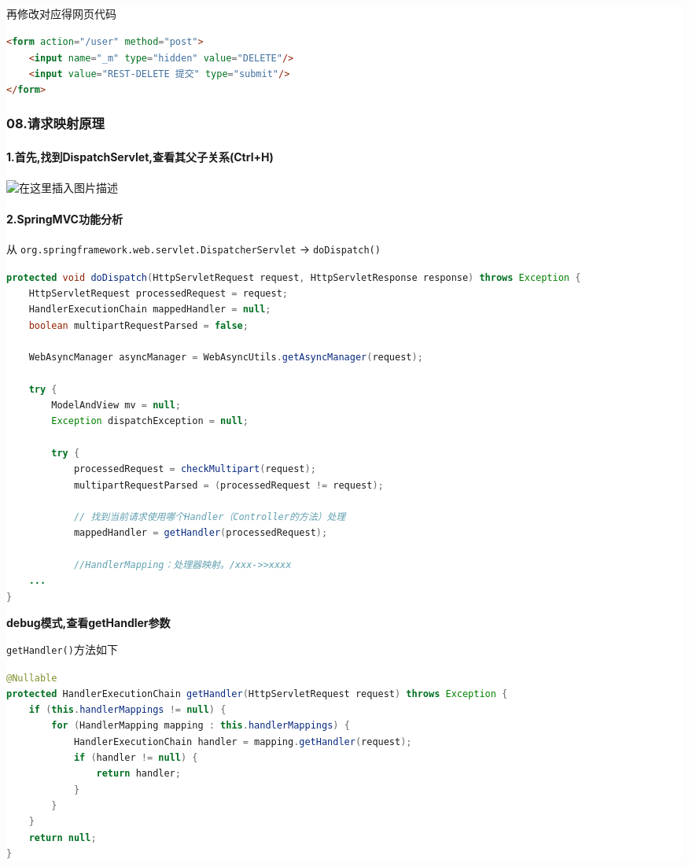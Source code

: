 再修改对应得网页代码

```html
<form action="/user" method="post">
    <input name="_m" type="hidden" value="DELETE"/>
    <input value="REST-DELETE 提交" type="submit"/>
</form>

```

### **08.请求映射原理**

#### 1.首先,找到DispatchServlet,查看其父子关系(Ctrl+H)

![在这里插入图片描述](https://img-blog.csdnimg.cn/20210205005703527.png#pic_center)

#### 2.SpringMVC功能分析

从 `org.springframework.web.servlet.DispatcherServlet` -> `doDispatch()`

```java
protected void doDispatch(HttpServletRequest request, HttpServletResponse response) throws Exception {
    HttpServletRequest processedRequest = request;
    HandlerExecutionChain mappedHandler = null;
    boolean multipartRequestParsed = false;

    WebAsyncManager asyncManager = WebAsyncUtils.getAsyncManager(request);

    try {
        ModelAndView mv = null;
        Exception dispatchException = null;

        try {
            processedRequest = checkMultipart(request);
            multipartRequestParsed = (processedRequest != request);

            // 找到当前请求使用哪个Handler（Controller的方法）处理
            mappedHandler = getHandler(processedRequest);

            //HandlerMapping：处理器映射。/xxx->>xxxx
    ...
}

```

**debug模式,查看getHandler参数**

`getHandler()`方法如下

```java
@Nullable
protected HandlerExecutionChain getHandler(HttpServletRequest request) throws Exception {
    if (this.handlerMappings != null) {
        for (HandlerMapping mapping : this.handlerMappings) {
            HandlerExecutionChain handler = mapping.getHandler(request);
            if (handler != null) {
                return handler;
            }
        }
    }
    return null;
}

```
